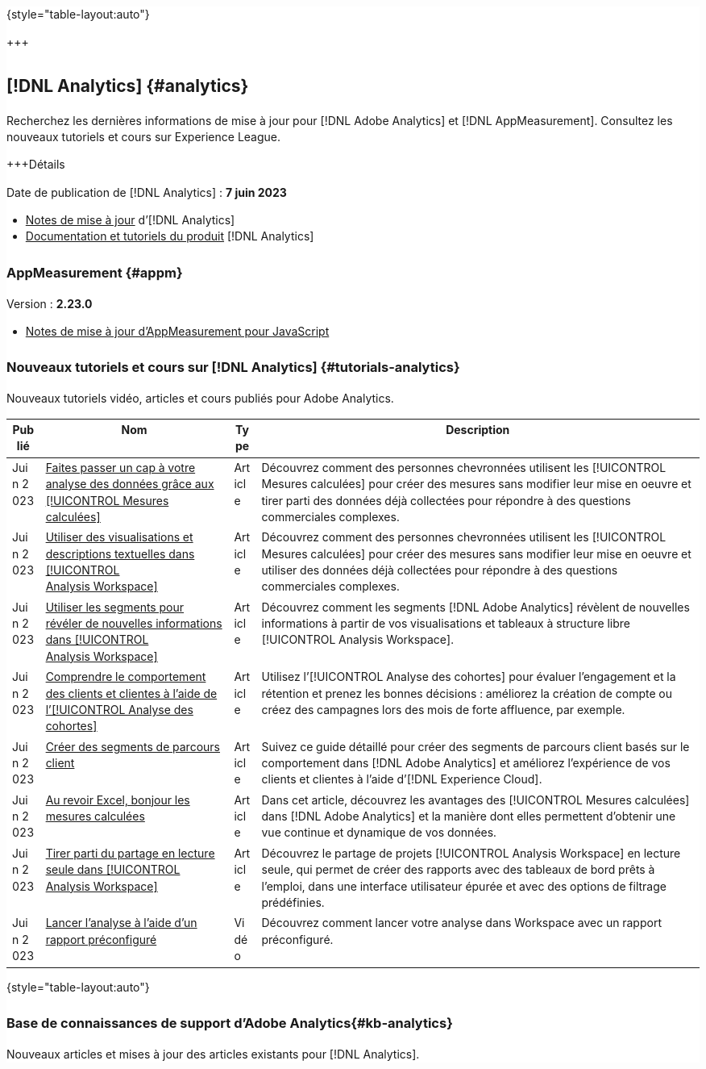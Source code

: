 {style="table-layout:auto"}

+++



## [!DNL Analytics] {#analytics}

Recherchez les dernières informations de mise à jour pour [!DNL Adobe Analytics] et [!DNL AppMeasurement]. Consultez les nouveaux tutoriels et cours sur Experience League.

+++Détails

Date de publication de [!DNL Analytics] : **7 juin 2023**

* [Notes de mise à jour](https://experienceleague.adobe.com/docs/analytics/release-notes/latest.html?lang=fr) d’[!DNL Analytics]
* [Documentation et tutoriels du produit](https://experienceleague.adobe.com/docs/analytics.html?lang=fr) [!DNL Analytics]

### AppMeasurement {#appm}

Version : **2.23.0**

* [Notes de mise à jour d’AppMeasurement pour JavaScript](https://experienceleague.adobe.com/docs/analytics/implementation/appmeasurement-updates.html?lang=fr)

### Nouveaux tutoriels et cours sur [!DNL Analytics] {#tutorials-analytics}

Nouveaux tutoriels vidéo, articles et cours publiés pour Adobe Analytics.

| Publié | Nom | Type | Description |
| -----------| ---------- | ---------- | ---------- |
| Juin 2023 | [Faites passer un cap à votre analyse des données grâce aux [!UICONTROL Mesures calculées]](https://experienceleague.adobe.com/docs/analytics-learn/tutorials/components/calculated-metrics/take-your-data-analysis-to-the-next-level-with-calculated-metrics.html?lang=fr) | Article | Découvrez comment des personnes chevronnées utilisent les [!UICONTROL Mesures calculées] pour créer des mesures sans modifier leur mise en oeuvre et tirer parti des données déjà collectées pour répondre à des questions commerciales complexes. |
| Juin 2023 | [Utiliser des visualisations et descriptions textuelles dans [!UICONTROL Analysis Workspace]](https://experienceleague.adobe.com/docs/analytics-learn/tutorials/analysis-workspace/visualizations/more-than-words-using-text-visualizations-and-descriptions.html?lang=fr) | Article | Découvrez comment des personnes chevronnées utilisent les [!UICONTROL Mesures calculées] pour créer des mesures sans modifier leur mise en oeuvre et utiliser des données déjà collectées pour répondre à des questions commerciales complexes. |
| Juin 2023 | [Utiliser les segments pour révéler de nouvelles informations dans [!UICONTROL Analysis Workspace]](https://experienceleague.adobe.com/docs/analytics-learn/tutorials/components/segmentation/segmentation-to-discover-new-insights.html?lang=fr) | Article | Découvrez comment les segments [!DNL Adobe Analytics] révèlent de nouvelles informations à partir de vos visualisations et tableaux à structure libre [!UICONTROL Analysis Workspace]. |
| Juin 2023 | [Comprendre le comportement des clients et clientes à l’aide de l’[!UICONTROL Analyse des cohortes]](https://experienceleague.adobe.com/docs/analytics-learn/tutorials/analysis-workspace/cohort-analysis/use-cohort-analysis-to-understand-customer-behavior.html?lang=fr) | Article | Utilisez l’[!UICONTROL Analyse des cohortes] pour évaluer l’engagement et la rétention et prenez les bonnes décisions : améliorez la création de compte ou créez des campagnes lors des mois de forte affluence, par exemple. |
| Juin 2023 | [Créer des segments de parcours client](https://experienceleague.adobe.com/docs/analytics-learn/tutorials/analysis-workspace/applying-segments/building-customer-journey-segments.html?lang=fr) | Article | Suivez ce guide détaillé pour créer des segments de parcours client basés sur le comportement dans [!DNL Adobe Analytics] et améliorez l’expérience de vos clients et clientes à l’aide d’[!DNL Experience Cloud]. |
| Juin 2023 | [Au revoir Excel, bonjour les mesures calculées](https://experienceleague.adobe.com/docs/analytics-learn/tutorials/analysis-workspace/metrics/goodbye-excel-hello-calculated-metrics.html?lang=fr) | Article | Dans cet article, découvrez les avantages des [!UICONTROL Mesures calculées] dans [!DNL Adobe Analytics] et la manière dont elles permettent d’obtenir une vue continue et dynamique de vos données. |
| Juin 2023 | [Tirer parti du partage en lecture seule dans [!UICONTROL Analysis Workspace]](https://experienceleague.adobe.com/docs/analytics-learn/tutorials/analysis-workspace/curate-and-share-projects/unlocking-the-power-of-view-only-sharing.html?lang=fr) | Article | Découvrez le partage de projets [!UICONTROL Analysis Workspace] en lecture seule, qui permet de créer des rapports avec des tableaux de bord prêts à l’emploi, dans une interface utilisateur épurée et avec des options de filtrage prédéfinies. |
| Juin 2023 | [Lancer l’analyse à l’aide d’un rapport préconfiguré](https://experienceleague.adobe.com/docs/analytics-learn/tutorials/analysis-workspace/analysis-workspace-basics/start-your-analysis-with-a-pre-built-report.html?lang=fr) | Vidéo | Découvrez comment lancer votre analyse dans Workspace avec un rapport préconfiguré. |

{style="table-layout:auto"}

### Base de connaissances de support d’Adobe Analytics{#kb-analytics}

Nouveaux articles et mises à jour des articles existants pour [!DNL Analytics].
